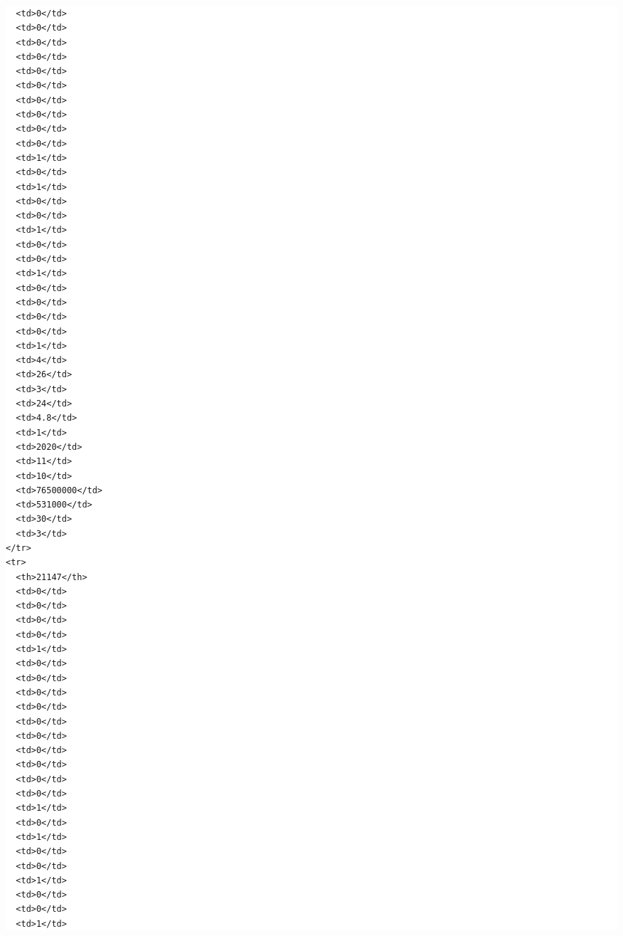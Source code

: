       <td>0</td>
      <td>0</td>
      <td>0</td>
      <td>0</td>
      <td>0</td>
      <td>0</td>
      <td>0</td>
      <td>0</td>
      <td>0</td>
      <td>0</td>
      <td>1</td>
      <td>0</td>
      <td>1</td>
      <td>0</td>
      <td>0</td>
      <td>1</td>
      <td>0</td>
      <td>0</td>
      <td>1</td>
      <td>0</td>
      <td>0</td>
      <td>0</td>
      <td>0</td>
      <td>1</td>
      <td>4</td>
      <td>26</td>
      <td>3</td>
      <td>24</td>
      <td>4.8</td>
      <td>1</td>
      <td>2020</td>
      <td>11</td>
      <td>10</td>
      <td>76500000</td>
      <td>531000</td>
      <td>30</td>
      <td>3</td>
    </tr>
    <tr>
      <th>21147</th>
      <td>0</td>
      <td>0</td>
      <td>0</td>
      <td>0</td>
      <td>1</td>
      <td>0</td>
      <td>0</td>
      <td>0</td>
      <td>0</td>
      <td>0</td>
      <td>0</td>
      <td>0</td>
      <td>0</td>
      <td>0</td>
      <td>0</td>
      <td>1</td>
      <td>0</td>
      <td>1</td>
      <td>0</td>
      <td>0</td>
      <td>1</td>
      <td>0</td>
      <td>0</td>
      <td>1</td>